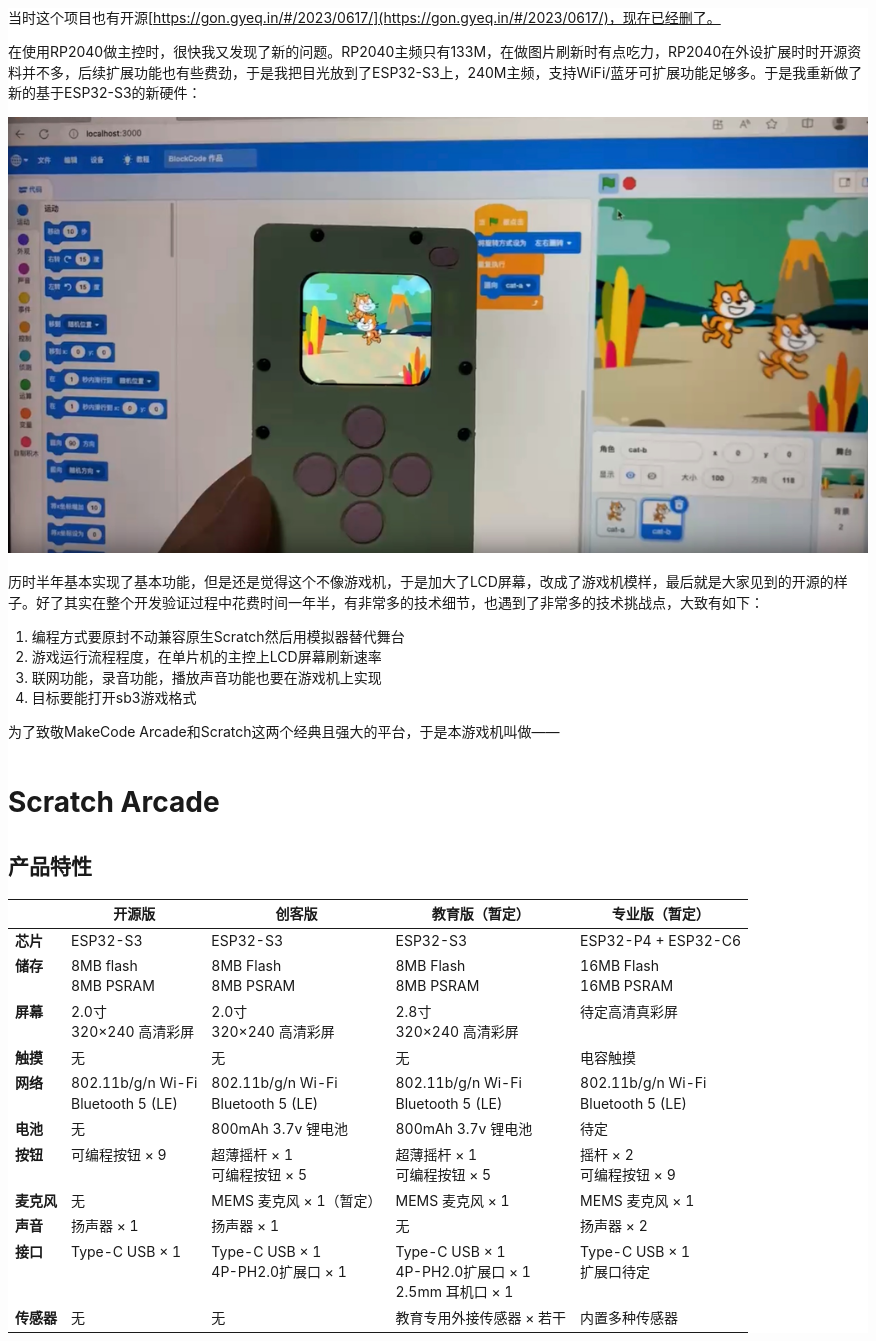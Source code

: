 当时这个项目也有开源[https://gon.gyeq.in/#/2023/0617/](https://gon.gyeq.in/#/2023/0617/)，现在已经删了。

在使用RP2040做主控时，很快我又发现了新的问题。RP2040主频只有133M，在做图片刷新时有点吃力，RP2040在外设扩展时时开源资料并不多，后续扩展功能也有些费劲，于是我把目光放到了ESP32-S3上，240M主频，支持WiFi/蓝牙可扩展功能足够多。于是我重新做了新的基于ESP32-S3的新硬件：

![](_media/popsicle.jpg)

历时半年基本实现了基本功能，但是还是觉得这个不像游戏机，于是加大了LCD屏幕，改成了游戏机模样，最后就是大家见到的开源的样子。好了其实在整个开发验证过程中花费时间一年半，有非常多的技术细节，也遇到了非常多的技术挑战点，大致有如下：

1. 编程方式要原封不动兼容原生Scratch然后用模拟器替代舞台
1. 游戏运行流程程度，在单片机的主控上LCD屏幕刷新速率
1. 联网功能，录音功能，播放声音功能也要在游戏机上实现
1. 目标要能打开sb3游戏格式

为了致敬MakeCode Arcade和Scratch这两个经典且强大的平台，于是本游戏机叫做——

# Scratch Arcade

## 产品特性

|            | 开源版                                                     | 创客版                                          | 教育版（暂定）                                                   | 专业版（暂定）                            |
| ---------- | ---------------------------------------------------------- | ----------------------------------------------- | ---------------------------------------------------------------- | ----------------------------------------- |
| **芯片**   | ESP32-S3                                                   | ESP32-S3                                        | ESP32-S3                                                         | ESP32-P4 + ESP32-C6                       |
| **储存**   | 8MB flash <br /> 8MB PSRAM                                 | 8MB Flash <br /> 8MB PSRAM                      | 8MB Flash <br /> 8MB PSRAM                                       | 16MB Flash <br /> 16MB PSRAM              |
| **屏幕**   | 2.0寸 <br /> 320×240 高清彩屏                              | 2.0寸 <br /> 320×240 高清彩屏                   | 2.8寸 <br /> 320×240 高清彩屏                                    | 待定高清真彩屏                            |
| **触摸**   | 无                                                         | 无                                              | 无                                                               | 电容触摸                                  |
| **网络**   | 802.11b/g/n Wi-Fi <br /> Bluetooth 5 (LE)                  | 802.11b/g/n Wi-Fi <br /> Bluetooth 5 (LE)       | 802.11b/g/n Wi-Fi <br /> Bluetooth 5 (LE)                        | 802.11b/g/n Wi-Fi <br /> Bluetooth 5 (LE) |
| **电池**   | 无                                                         | 800mAh 3.7v 锂电池                              | 800mAh 3.7v 锂电池                                               | 待定                                      |
| **按钮**   | 可编程按钮 × 9                                             | 超薄摇杆 × 1 <br /> 可编程按钮 × 5              | 超薄摇杆 × 1 <br /> 可编程按钮 × 5                               | 摇杆 × 2 <br /> 可编程按钮 × 9            |
| **麦克风** | 无                                                         | MEMS 麦克风 × 1（暂定）                         | MEMS 麦克风 × 1                                                  | MEMS 麦克风 × 1                           |
| **声音**   | 扬声器 × 1                                                 | 扬声器 × 1                                      | 无                                                               | 扬声器 × 2                                |
| **接口**   | Type-C USB × 1                                             | Type-C USB × 1 <br /> 4P-PH2.0扩展口 × 1 <br /> | Type-C USB × 1 <br /> 4P-PH2.0扩展口 × 1 <br /> 2.5mm 耳机口 × 1 | Type-C USB × 1 <br /> 扩展口待定          |
| **传感器** | 无                                                         | 无                                              | 教育专用外接传感器 × 若干                                        | 内置多种传感器                            |